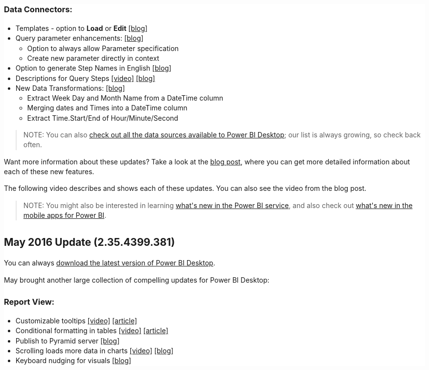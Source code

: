 ### Data Connectors:
* Templates - option to **Load** or **Edit** [[blog]](https://powerbi.microsoft.com/blog/power-bi-desktop-june-update/)
* Query parameter enhancements: [[blog]](https://powerbi.microsoft.com/blog/power-bi-desktop-june-update/)
  * Option to always allow Parameter specification
  * Create new parameter directly in context
* Option to generate Step Names in English [[blog]](https://powerbi.microsoft.com/blog/power-bi-desktop-june-update/)
* Descriptions for Query Steps [[video]](https://youtu.be/sZsL2l6oS4A?t=8m14s) [[blog]](https://powerbi.microsoft.com/blog/power-bi-desktop-june-update/)
* New Data Transformations: [[blog]](https://powerbi.microsoft.com/blog/power-bi-desktop-june-update/)
  * Extract Week Day and Month Name from a DateTime column
  * Merging dates and Times into a DateTime column
  * Extract Time.Start/End of Hour/Minute/Second

> NOTE: You can also [check out all the data sources available to Power BI Desktop](powerbi-desktop-data-sources.md); our list is always growing, so check back often.
> 
> 

Want more information about these updates? Take a look at the [blog post](https://powerbi.microsoft.com/blog/power-bi-desktop-june-update/), where you can get more detailed information about each of these new features.

The following video describes and shows each of these updates. You can also see the video from the blog post.

<iframe width="560" height="315" src="https://www.youtube.com/embed/sZsL2l6oS4A" frameborder="0" allowfullscreen></iframe>


> NOTE: You might also be interested in learning [what's new in the Power BI service](service-whats-new.md), and also check out [what's new in the mobile apps for Power BI](powerbi-mobile-whats-new-in-the-mobile-apps.md).
> 
> 

## May 2016 Update (2.35.4399.381)
You can always [download the latest version of Power BI Desktop](https://powerbi.microsoft.com/desktop).

May brought another large collection of compelling updates for Power BI Desktop:

### Report View:
* Customizable tooltips [[video]](https://youtu.be/KnDs4amt9-c?t=172) [[article]](desktop-custom-tooltips.md)
* Conditional formatting in tables [[video]](https://youtu.be/KnDs4amt9-c?t=313) [[article]](desktop-conditional-table-formatting.md)
* Publish to Pyramid server [[blog]](https://powerbi.microsoft.com/blog/power-bi-desktop-may-update-feature-summary/)
* Scrolling loads more data in charts [[video]](https://youtu.be/KnDs4amt9-c?t=426) [[blog]](https://powerbi.microsoft.com/blog/power-bi-desktop-may-update-feature-summary/)
* Keyboard nudging for visuals [[blog]](https://powerbi.microsoft.com/blog/power-bi-desktop-may-update-feature-summary/)
